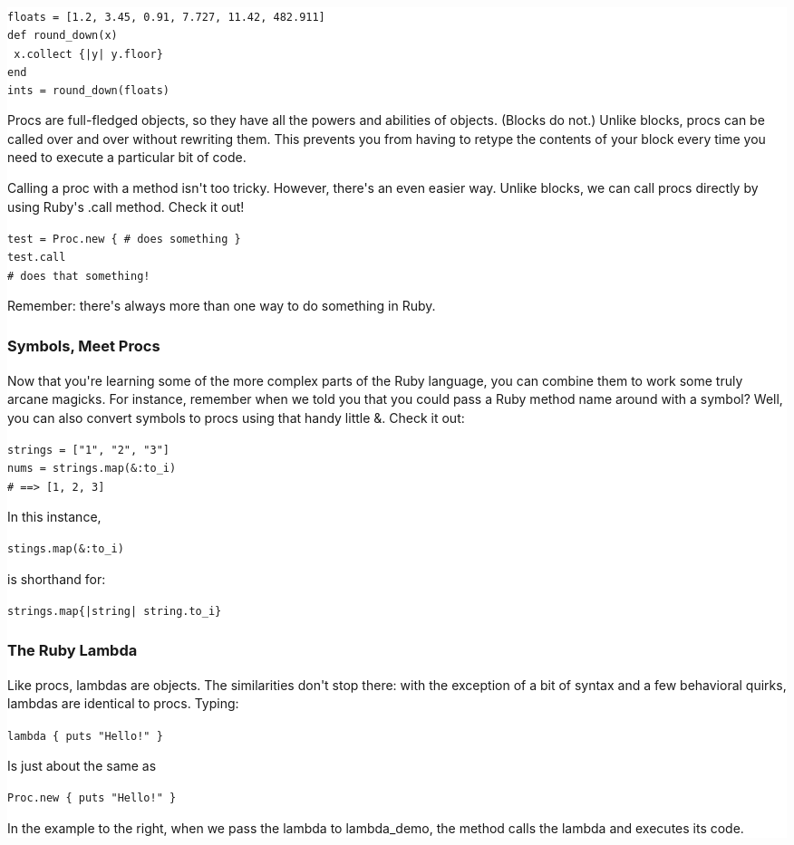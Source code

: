 ```
floats = [1.2, 3.45, 0.91, 7.727, 11.42, 482.911]
def round_down(x)
 x.collect {|y| y.floor}
end
ints = round_down(floats)
```
Procs are full-fledged objects, so they have all the powers and abilities of objects. (Blocks do not.)
Unlike blocks, procs can be called over and over without rewriting them. This prevents you from having to retype the contents of your block every time you need to execute a particular bit of code.

Calling a proc with a method isn't too tricky. However, there's an even easier way.
Unlike blocks, we can call procs directly by using Ruby's .call method. Check it out!
```
test = Proc.new { # does something }
test.call
# does that something!
```
Remember: there's always more than one way to do something in Ruby.

### Symbols, Meet Procs

Now that you're learning some of the more complex parts of the Ruby language, you can combine them to work some truly arcane magicks. For instance, remember when we told you that you could pass a Ruby method name around with a symbol? Well, you can also convert symbols to procs using that handy little &.
Check it out:
```
strings = ["1", "2", "3"]
nums = strings.map(&:to_i)
# ==> [1, 2, 3]
```
In this instance, 
```
stings.map(&:to_i)
```
is shorthand for:
```
strings.map{|string| string.to_i}
```
### The Ruby Lambda
Like procs, lambdas are objects. The similarities don't stop there: with the exception of a bit of syntax and a few behavioral quirks, lambdas are identical to procs.
Typing:
```
lambda { puts "Hello!" }
```
Is just about the same as
```
Proc.new { puts "Hello!" }
```
In the example to the right, when we pass the lambda to lambda_demo, the method calls the lambda and executes its code.
